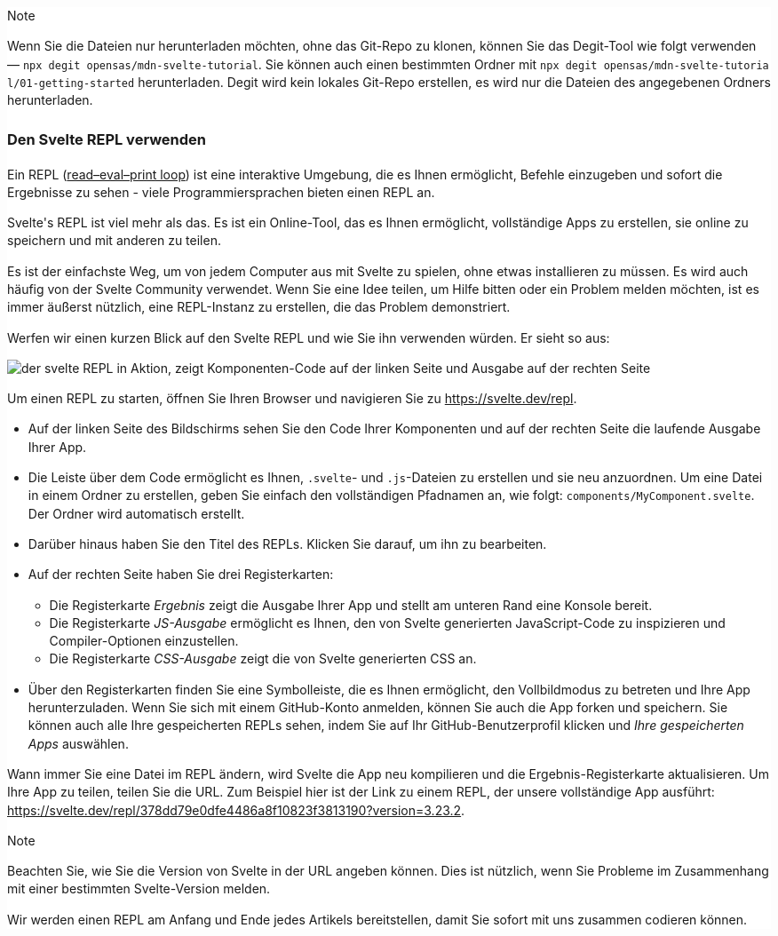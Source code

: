 > [!NOTE]
> Wenn Sie die Dateien nur herunterladen möchten, ohne das Git-Repo zu klonen, können Sie das Degit-Tool wie folgt verwenden — `npx degit opensas/mdn-svelte-tutorial`. Sie können auch einen bestimmten Ordner mit `npx degit opensas/mdn-svelte-tutorial/01-getting-started` herunterladen. Degit wird kein lokales Git-Repo erstellen, es wird nur die Dateien des angegebenen Ordners herunterladen.

### Den Svelte REPL verwenden

Ein REPL ([read–eval–print loop](https://en.wikipedia.org/wiki/Read%E2%80%93eval%E2%80%93print_loop)) ist eine interaktive Umgebung, die es Ihnen ermöglicht, Befehle einzugeben und sofort die Ergebnisse zu sehen - viele Programmiersprachen bieten einen REPL an.

Svelte's REPL ist viel mehr als das. Es ist ein Online-Tool, das es Ihnen ermöglicht, vollständige Apps zu erstellen, sie online zu speichern und mit anderen zu teilen.

Es ist der einfachste Weg, um von jedem Computer aus mit Svelte zu spielen, ohne etwas installieren zu müssen. Es wird auch häufig von der Svelte Community verwendet. Wenn Sie eine Idee teilen, um Hilfe bitten oder ein Problem melden möchten, ist es immer äußerst nützlich, eine REPL-Instanz zu erstellen, die das Problem demonstriert.

Werfen wir einen kurzen Blick auf den Svelte REPL und wie Sie ihn verwenden würden. Er sieht so aus:

![der svelte REPL in Aktion, zeigt Komponenten-Code auf der linken Seite und Ausgabe auf der rechten Seite](03-svelte-repl-in-action.png)

Um einen REPL zu starten, öffnen Sie Ihren Browser und navigieren Sie zu <https://svelte.dev/repl>.

- Auf der linken Seite des Bildschirms sehen Sie den Code Ihrer Komponenten und auf der rechten Seite die laufende Ausgabe Ihrer App.
- Die Leiste über dem Code ermöglicht es Ihnen, `.svelte`- und `.js`-Dateien zu erstellen und sie neu anzuordnen. Um eine Datei in einem Ordner zu erstellen, geben Sie einfach den vollständigen Pfadnamen an, wie folgt: `components/MyComponent.svelte`. Der Ordner wird automatisch erstellt.
- Darüber hinaus haben Sie den Titel des REPLs. Klicken Sie darauf, um ihn zu bearbeiten.
- Auf der rechten Seite haben Sie drei Registerkarten:

  - Die Registerkarte _Ergebnis_ zeigt die Ausgabe Ihrer App und stellt am unteren Rand eine Konsole bereit.
  - Die Registerkarte _JS-Ausgabe_ ermöglicht es Ihnen, den von Svelte generierten JavaScript-Code zu inspizieren und Compiler-Optionen einzustellen.
  - Die Registerkarte _CSS-Ausgabe_ zeigt die von Svelte generierten CSS an.

- Über den Registerkarten finden Sie eine Symbolleiste, die es Ihnen ermöglicht, den Vollbildmodus zu betreten und Ihre App herunterzuladen. Wenn Sie sich mit einem GitHub-Konto anmelden, können Sie auch die App forken und speichern. Sie können auch alle Ihre gespeicherten REPLs sehen, indem Sie auf Ihr GitHub-Benutzerprofil klicken und _Ihre gespeicherten Apps_ auswählen.

Wann immer Sie eine Datei im REPL ändern, wird Svelte die App neu kompilieren und die Ergebnis-Registerkarte aktualisieren. Um Ihre App zu teilen, teilen Sie die URL. Zum Beispiel hier ist der Link zu einem REPL, der unsere vollständige App ausführt: <https://svelte.dev/repl/378dd79e0dfe4486a8f10823f3813190?version=3.23.2>.

> [!NOTE]
> Beachten Sie, wie Sie die Version von Svelte in der URL angeben können. Dies ist nützlich, wenn Sie Probleme im Zusammenhang mit einer bestimmten Svelte-Version melden.

Wir werden einen REPL am Anfang und Ende jedes Artikels bereitstellen, damit Sie sofort mit uns zusammen codieren können.
